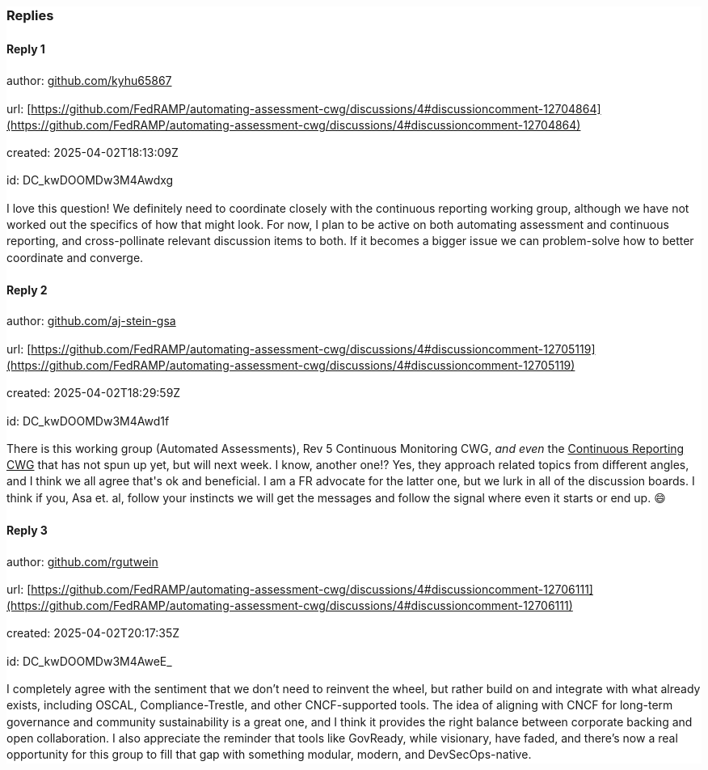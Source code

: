 ### Replies



#### Reply 1

author: [github.com/kyhu65867](https://github.com/kyhu65867)

url: [https://github.com/FedRAMP/automating-assessment-cwg/discussions/4#discussioncomment-12704864](https://github.com/FedRAMP/automating-assessment-cwg/discussions/4#discussioncomment-12704864)

created: 2025-04-02T18:13:09Z

id: DC_kwDOOMDw3M4Awdxg

I love this question! We definitely need to coordinate closely with the continuous reporting working group, although we have not worked out the specifics of how that might look. For now, I plan to be active on both automating assessment and continuous reporting, and cross-pollinate relevant discussion items to both. If it becomes a bigger issue we can problem-solve how to better coordinate and converge. 



#### Reply 2

author: [github.com/aj-stein-gsa](https://github.com/aj-stein-gsa)

url: [https://github.com/FedRAMP/automating-assessment-cwg/discussions/4#discussioncomment-12705119](https://github.com/FedRAMP/automating-assessment-cwg/discussions/4#discussioncomment-12705119)

created: 2025-04-02T18:29:59Z

id: DC_kwDOOMDw3M4Awd1f

There is this working group (Automated Assessments), Rev 5 Continuous Monitoring CWG, _and even_ the [Continuous Reporting CWG](https://github.com/FedRAMP/continuous-reporting-cwg) that has not spun up yet, but will next week. I know, another one!? Yes, they approach related topics from different angles, and I think we all agree that's ok and beneficial. I am a FR advocate for the latter one, but we lurk in all of the discussion boards. I think if you, Asa et. al, follow your instincts we will get the messages and follow the signal where even it starts or end up. 😄 



#### Reply 3

author: [github.com/rgutwein](https://github.com/rgutwein)

url: [https://github.com/FedRAMP/automating-assessment-cwg/discussions/4#discussioncomment-12706111](https://github.com/FedRAMP/automating-assessment-cwg/discussions/4#discussioncomment-12706111)

created: 2025-04-02T20:17:35Z

id: DC_kwDOOMDw3M4AweE_

I completely agree with the sentiment that we don’t need to reinvent the wheel, but rather build on and integrate with what already exists, including OSCAL, Compliance-Trestle, and other CNCF-supported tools. The idea of aligning with CNCF for long-term governance and community sustainability is a great one, and I think it provides the right balance between corporate backing and open collaboration. I also appreciate the reminder that tools like GovReady, while visionary, have faded, and there’s now a real opportunity for this group to fill that gap with something modular, modern, and DevSecOps-native.
